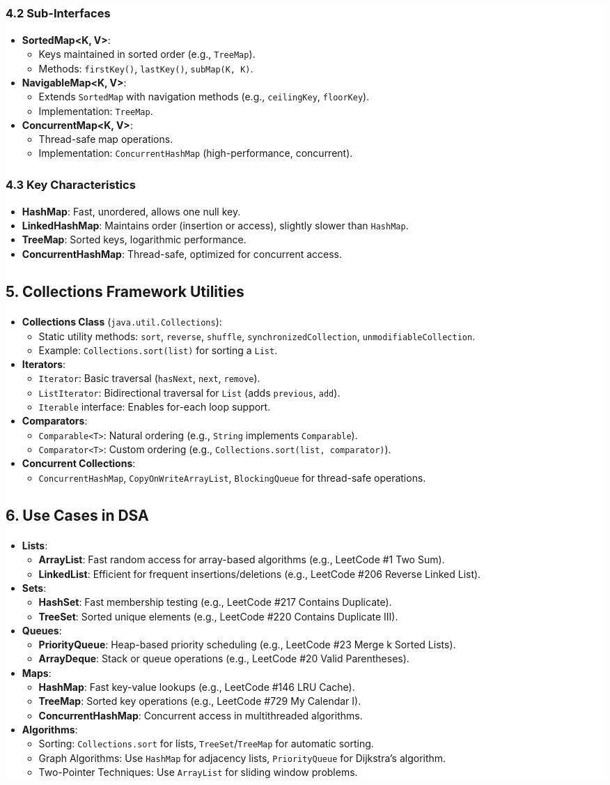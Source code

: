 ### 4.2 Sub-Interfaces
- **SortedMap<K, V>**:
  - Keys maintained in sorted order (e.g., `TreeMap`).
  - Methods: `firstKey()`, `lastKey()`, `subMap(K, K)`.
- **NavigableMap<K, V>**:
  - Extends `SortedMap` with navigation methods (e.g., `ceilingKey`, `floorKey`).
  - Implementation: `TreeMap`.
- **ConcurrentMap<K, V>**:
  - Thread-safe map operations.
  - Implementation: `ConcurrentHashMap` (high-performance, concurrent).

### 4.3 Key Characteristics
- **HashMap**: Fast, unordered, allows one null key.
- **LinkedHashMap**: Maintains order (insertion or access), slightly slower than `HashMap`.
- **TreeMap**: Sorted keys, logarithmic performance.
- **ConcurrentHashMap**: Thread-safe, optimized for concurrent access.

## 5. Collections Framework Utilities
- **Collections Class** (`java.util.Collections`):
  - Static utility methods: `sort`, `reverse`, `shuffle`, `synchronizedCollection`, `unmodifiableCollection`.
  - Example: `Collections.sort(list)` for sorting a `List`.
- **Iterators**:
  - `Iterator`: Basic traversal (`hasNext`, `next`, `remove`).
  - `ListIterator`: Bidirectional traversal for `List` (adds `previous`, `add`).
  - `Iterable` interface: Enables for-each loop support.
- **Comparators**:
  - `Comparable<T>`: Natural ordering (e.g., `String` implements `Comparable`).
  - `Comparator<T>`: Custom ordering (e.g., `Collections.sort(list, comparator)`).
- **Concurrent Collections**:
  - `ConcurrentHashMap`, `CopyOnWriteArrayList`, `BlockingQueue` for thread-safe operations.

## 6. Use Cases in DSA
- **Lists**:
  - **ArrayList**: Fast random access for array-based algorithms (e.g., LeetCode #1 Two Sum).
  - **LinkedList**: Efficient for frequent insertions/deletions (e.g., LeetCode #206 Reverse Linked List).
- **Sets**:
  - **HashSet**: Fast membership testing (e.g., LeetCode #217 Contains Duplicate).
  - **TreeSet**: Sorted unique elements (e.g., LeetCode #220 Contains Duplicate III).
- **Queues**:
  - **PriorityQueue**: Heap-based priority scheduling (e.g., LeetCode #23 Merge k Sorted Lists).
  - **ArrayDeque**: Stack or queue operations (e.g., LeetCode #20 Valid Parentheses).
- **Maps**:
  - **HashMap**: Fast key-value lookups (e.g., LeetCode #146 LRU Cache).
  - **TreeMap**: Sorted key operations (e.g., LeetCode #729 My Calendar I).
  - **ConcurrentHashMap**: Concurrent access in multithreaded algorithms.
- **Algorithms**:
  - Sorting: `Collections.sort` for lists, `TreeSet`/`TreeMap` for automatic sorting.
  - Graph Algorithms: Use `HashMap` for adjacency lists, `PriorityQueue` for Dijkstra’s algorithm.
  - Two-Pointer Techniques: Use `ArrayList` for sliding window problems.
